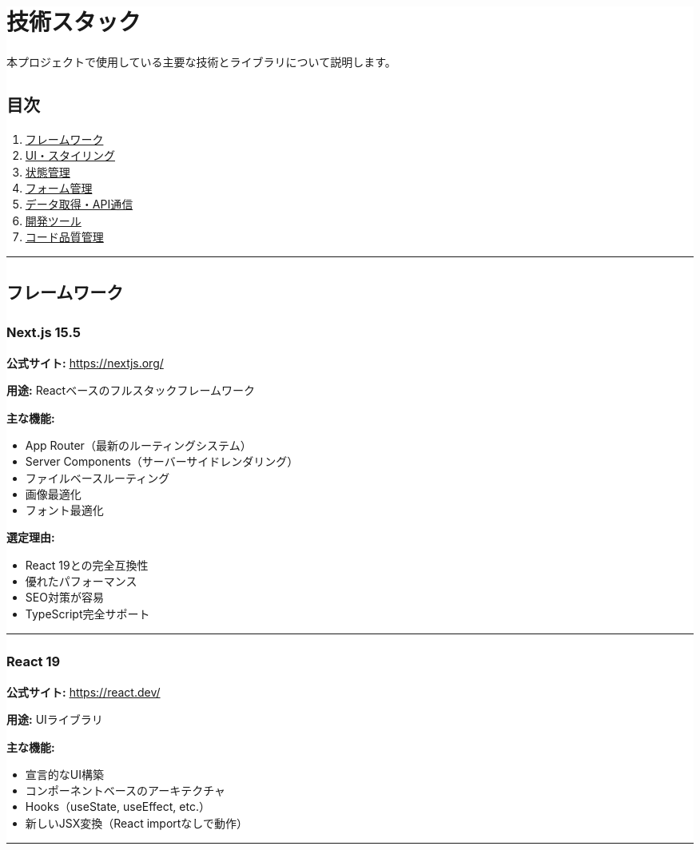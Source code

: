 # 技術スタック

本プロジェクトで使用している主要な技術とライブラリについて説明します。

## 目次

1. [フレームワーク](#フレームワーク)
2. [UI・スタイリング](#uiスタイリング)
3. [状態管理](#状態管理)
4. [フォーム管理](#フォーム管理)
5. [データ取得・API通信](#データ取得api通信)
6. [開発ツール](#開発ツール)
7. [コード品質管理](#コード品質管理)

---

## フレームワーク

### Next.js 15.5

**公式サイト:** https://nextjs.org/

**用途:** Reactベースのフルスタックフレームワーク

**主な機能:**

- App Router（最新のルーティングシステム）
- Server Components（サーバーサイドレンダリング）
- ファイルベースルーティング
- 画像最適化
- フォント最適化

**選定理由:**

- React 19との完全互換性
- 優れたパフォーマンス
- SEO対策が容易
- TypeScript完全サポート

---

### React 19

**公式サイト:** https://react.dev/

**用途:** UIライブラリ

**主な機能:**

- 宣言的なUI構築
- コンポーネントベースのアーキテクチャ
- Hooks（useState, useEffect, etc.）
- 新しいJSX変換（React importなしで動作）

---